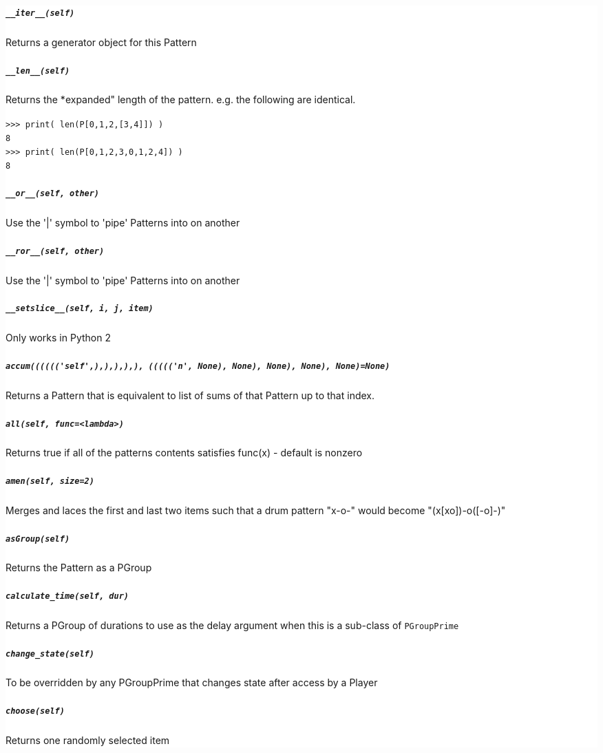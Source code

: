 ##### `__iter__(self)`

Returns a generator object for this Pattern 

##### `__len__(self)`

Returns the *expanded" length of the pattern. e.g. the following
are identical.
```
>>> print( len(P[0,1,2,[3,4]]) )
8
>>> print( len(P[0,1,2,3,0,1,2,4]) )
8
```

##### `__or__(self, other)`

Use the '|' symbol to 'pipe' Patterns into on another 

##### `__ror__(self, other)`

Use the '|' symbol to 'pipe' Patterns into on another 

##### `__setslice__(self, i, j, item)`

Only works in Python 2 

##### `accum(((((('self',),),),),), ((((('n', None), None), None), None), None)=None)`

Returns a Pattern that is equivalent to list of sums of that
Pattern up to that index.

##### `all(self, func=<lambda>)`

Returns true if all of the patterns contents satisfies func(x) - default is nonzero 

##### `amen(self, size=2)`

Merges and laces the first and last two items such that a
drum pattern "x-o-" would become "(x[xo])-o([-o]-)" 

##### `asGroup(self)`

Returns the Pattern as a PGroup 

##### `calculate_time(self, dur)`

Returns a PGroup of durations to use as the delay argument
when this is a sub-class of `PGroupPrime` 

##### `change_state(self)`

To be overridden by any PGroupPrime that changes state after access by a Player 

##### `choose(self)`

Returns one randomly selected item 
